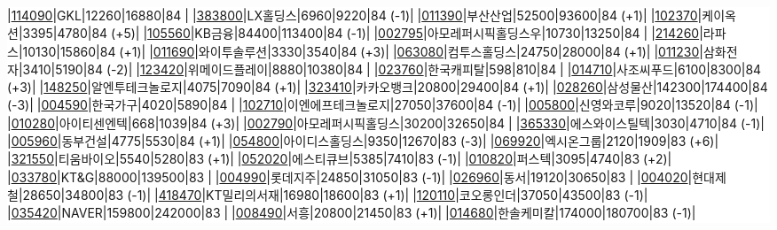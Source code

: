 |[114090](https://finance.daum.net/quotes/A114090)|GKL|12260|16880|84 |
|[383800](https://finance.daum.net/quotes/A383800)|LX홀딩스|6960|9220|84 (-1)|
|[011390](https://finance.daum.net/quotes/A011390)|부산산업|52500|93600|84 (+1)|
|[102370](https://finance.daum.net/quotes/A102370)|케이옥션|3395|4780|84 (+5)|
|[105560](https://finance.daum.net/quotes/A105560)|KB금융|84400|113400|84 (-1)|
|[002795](https://finance.daum.net/quotes/A002795)|아모레퍼시픽홀딩스우|10730|13250|84 |
|[214260](https://finance.daum.net/quotes/A214260)|라파스|10130|15860|84 (+1)|
|[011690](https://finance.daum.net/quotes/A011690)|와이투솔루션|3330|3540|84 (+3)|
|[063080](https://finance.daum.net/quotes/A063080)|컴투스홀딩스|24750|28000|84 (+1)|
|[011230](https://finance.daum.net/quotes/A011230)|삼화전자|3410|5190|84 (-2)|
|[123420](https://finance.daum.net/quotes/A123420)|위메이드플레이|8880|10380|84 |
|[023760](https://finance.daum.net/quotes/A023760)|한국캐피탈|598|810|84 |
|[014710](https://finance.daum.net/quotes/A014710)|사조씨푸드|6100|8300|84 (+3)|
|[148250](https://finance.daum.net/quotes/A148250)|알엔투테크놀로지|4075|7090|84 (+1)|
|[323410](https://finance.daum.net/quotes/A323410)|카카오뱅크|20800|29400|84 (+1)|
|[028260](https://finance.daum.net/quotes/A028260)|삼성물산|142300|174400|84 (-3)|
|[004590](https://finance.daum.net/quotes/A004590)|한국가구|4020|5890|84 |
|[102710](https://finance.daum.net/quotes/A102710)|이엔에프테크놀로지|27050|37600|84 (-1)|
|[005800](https://finance.daum.net/quotes/A005800)|신영와코루|9020|13520|84 (-1)|
|[010280](https://finance.daum.net/quotes/A010280)|아이티센엔텍|668|1039|84 (+3)|
|[002790](https://finance.daum.net/quotes/A002790)|아모레퍼시픽홀딩스|30200|32650|84 |
|[365330](https://finance.daum.net/quotes/A365330)|에스와이스틸텍|3030|4710|84 (-1)|
|[005960](https://finance.daum.net/quotes/A005960)|동부건설|4775|5530|84 (+1)|
|[054800](https://finance.daum.net/quotes/A054800)|아이디스홀딩스|9350|12670|83 (-3)|
|[069920](https://finance.daum.net/quotes/A069920)|엑시온그룹|2120|1909|83 (+6)|
|[321550](https://finance.daum.net/quotes/A321550)|티움바이오|5540|5280|83 (+1)|
|[052020](https://finance.daum.net/quotes/A052020)|에스티큐브|5385|7410|83 (-1)|
|[010820](https://finance.daum.net/quotes/A010820)|퍼스텍|3095|4740|83 (+2)|
|[033780](https://finance.daum.net/quotes/A033780)|KT&G|88000|139500|83 |
|[004990](https://finance.daum.net/quotes/A004990)|롯데지주|24850|31050|83 (-1)|
|[026960](https://finance.daum.net/quotes/A026960)|동서|19120|30650|83 |
|[004020](https://finance.daum.net/quotes/A004020)|현대제철|28650|34800|83 (-1)|
|[418470](https://finance.daum.net/quotes/A418470)|KT밀리의서재|16980|18600|83 (+1)|
|[120110](https://finance.daum.net/quotes/A120110)|코오롱인더|37050|43500|83 (-1)|
|[035420](https://finance.daum.net/quotes/A035420)|NAVER|159800|242000|83 |
|[008490](https://finance.daum.net/quotes/A008490)|서흥|20800|21450|83 (+1)|
|[014680](https://finance.daum.net/quotes/A014680)|한솔케미칼|174000|180700|83 (-1)|